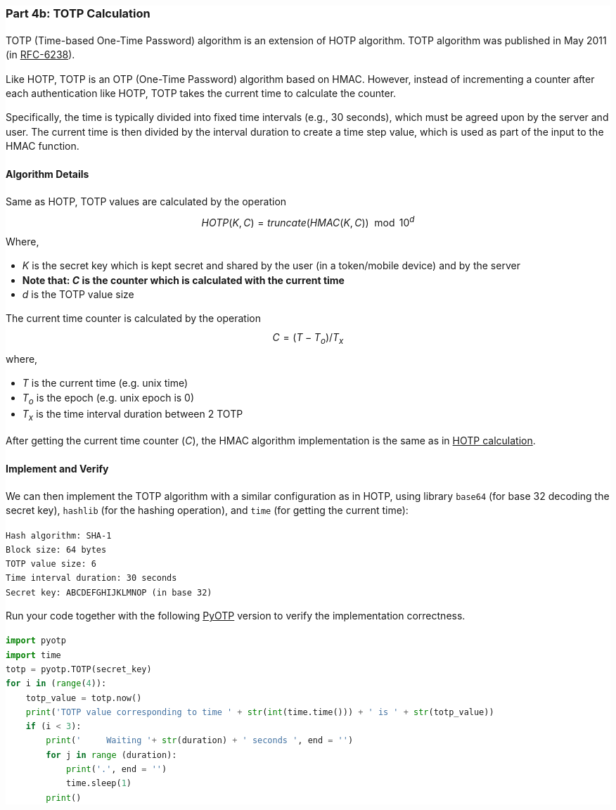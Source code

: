 ### Part 4b: TOTP Calculation
TOTP (Time-based One-Time Password) algorithm is an extension of HOTP algorithm. TOTP algorithm was published in May 2011 (in [RFC-6238](https://datatracker.ietf.org/doc/html/rfc6238)). 

Like HOTP, TOTP is an OTP (One-Time Password) algorithm based on HMAC. However, instead of incrementing a counter after each authentication like HOTP, TOTP takes the current time to calculate the counter. 

Specifically, the time is typically divided into fixed time intervals (e.g., 30 seconds), which must be agreed upon by the server and user. The current time is then divided by the interval duration to create a time step value, which is used as part of the input to the HMAC function.

#### Algorithm Details

Same as HOTP, TOTP values are calculated by the operation
$$
HOTP(K,C) = truncate(HMAC(K,C)) \mod 10^d
$$
Where,
- $K$ is the secret key which is kept secret and shared by the user (in a token/mobile device) and by the server
- **Note that: $C$ is the counter which is calculated with the current time**
- $d$ is the TOTP value size

The current time counter is calculated by the operation 
$$
C = (T - T_o) / T_x 
$$
where,
- $T$ is the current time (e.g. unix time)
- $T_o$ is the epoch (e.g. unix epoch is 0)
- $T_x$ is the time interval duration between 2 TOTP

After getting the current time counter ($C$), the HMAC algorithm implementation is the same as in [HOTP calculation](#hotp_impl).

#### Implement and Verify

We can then implement the TOTP algorithm with a similar configuration as in HOTP, using library `base64` (for base 32 decoding the secret key), `hashlib` (for the hashing operation), and `time` (for getting the current time):
```
Hash algorithm: SHA-1
Block size: 64 bytes
TOTP value size: 6
Time interval duration: 30 seconds
Secret key: ABCDEFGHIJKLMNOP (in base 32)
```

Run your code together with the following [PyOTP](https://pyauth.github.io/pyotp/) version to verify the implementation correctness.
```Python
import pyotp
import time
totp = pyotp.TOTP(secret_key)
for i in (range(4)):
    totp_value = totp.now()
    print('TOTP value corresponding to time ' + str(int(time.time())) + ' is ' + str(totp_value))
    if (i < 3):   
        print('     Waiting '+ str(duration) + ' seconds ', end = '')
        for j in range (duration):
            print('.', end = '')
            time.sleep(1)
        print()
```
